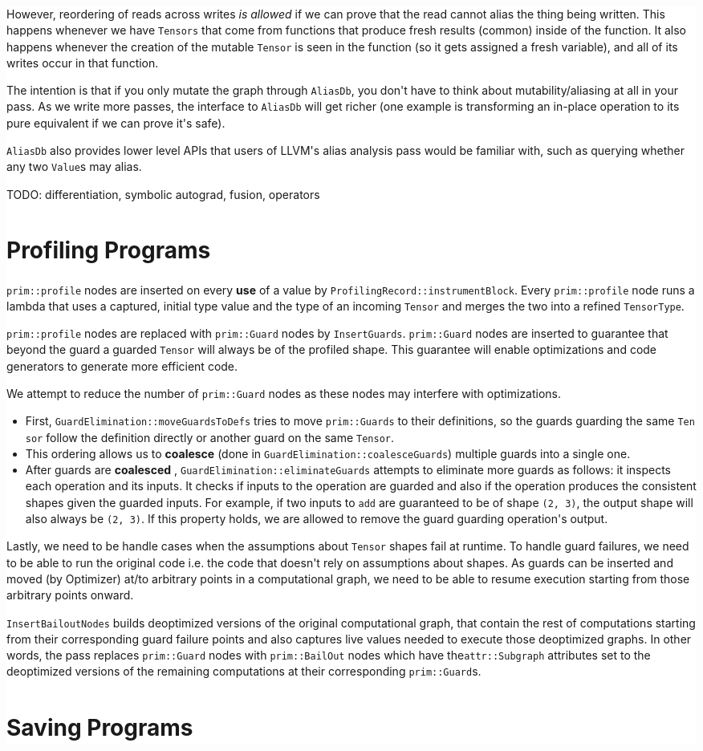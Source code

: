 However, reordering of reads across writes *is allowed* if we can prove that the read cannot alias the thing being written. This happens whenever we have `Tensors` that come from functions that produce fresh results (common) inside of the function. It also happens whenever the creation of the mutable `Tensor` is seen in the function (so it gets assigned a fresh variable), and all of its writes occur in that function.

The intention is that if you only mutate the graph through `AliasDb`, you don't have to think about mutability/aliasing at all in your pass. As we write more passes, the interface to `AliasDb` will get richer (one example is transforming an in-place operation to its pure equivalent if we can prove it's safe).

`AliasDb` also provides lower level APIs that users of LLVM's alias analysis pass would be familiar with, such as querying whether any two `Value`s may alias.

TODO: differentiation, symbolic autograd, fusion, operators

# Profiling Programs

`prim::profile` nodes are inserted on every **use** of a value by `ProfilingRecord::instrumentBlock`. Every `prim::profile` node runs a lambda that uses a captured, initial type value and the type of an incoming `Tensor` and merges the two into a refined `TensorType`.

`prim::profile` nodes are replaced with `prim::Guard` nodes by `InsertGuards`. `prim::Guard` nodes are inserted to guarantee that beyond the guard a guarded `Tensor` will always be of the profiled shape. This guarantee will enable optimizations and code generators to generate more efficient code.

We attempt to reduce the number of `prim::Guard` nodes as these nodes may interfere with optimizations.
* First, `GuardElimination::moveGuardsToDefs` tries to move `prim::Guards` to their definitions, so the guards guarding the same `Tensor` follow the definition directly or another guard on the same `Tensor`.
* This ordering allows us to **coalesce** (done in `GuardElimination::coalesceGuards`) multiple guards into a single one.
* After guards are  **coalesced** , `GuardElimination::eliminateGuards` attempts to eliminate more guards as follows: it inspects each operation and its inputs. It checks if inputs to the operation are guarded and also if the operation produces the consistent shapes given the guarded inputs. For example, if two inputs to `add` are guaranteed to be of shape `(2, 3)`, the output shape will also always be `(2, 3)`. If this property holds, we are allowed to remove the guard guarding operation's output.

Lastly, we need to be handle cases when the assumptions about `Tensor` shapes fail at runtime. To handle guard failures, we need to be able to run the original code i.e. the code  that doesn't rely on assumptions about shapes. As guards can be inserted and moved (by Optimizer) at/to arbitrary points in a computational graph, we need to be able to resume execution starting from those arbitrary points onward.

`InsertBailoutNodes` builds deoptimized versions of the original computational graph, that contain the rest of computations starting from their corresponding guard failure points and also captures live values needed to execute those deoptimized graphs. In other words, the pass replaces `prim::Guard` nodes with `prim::BailOut` nodes which have the`attr::Subgraph` attributes set to the deoptimized versions of the  remaining computations at their corresponding `prim::Guard`s.

# Saving Programs
